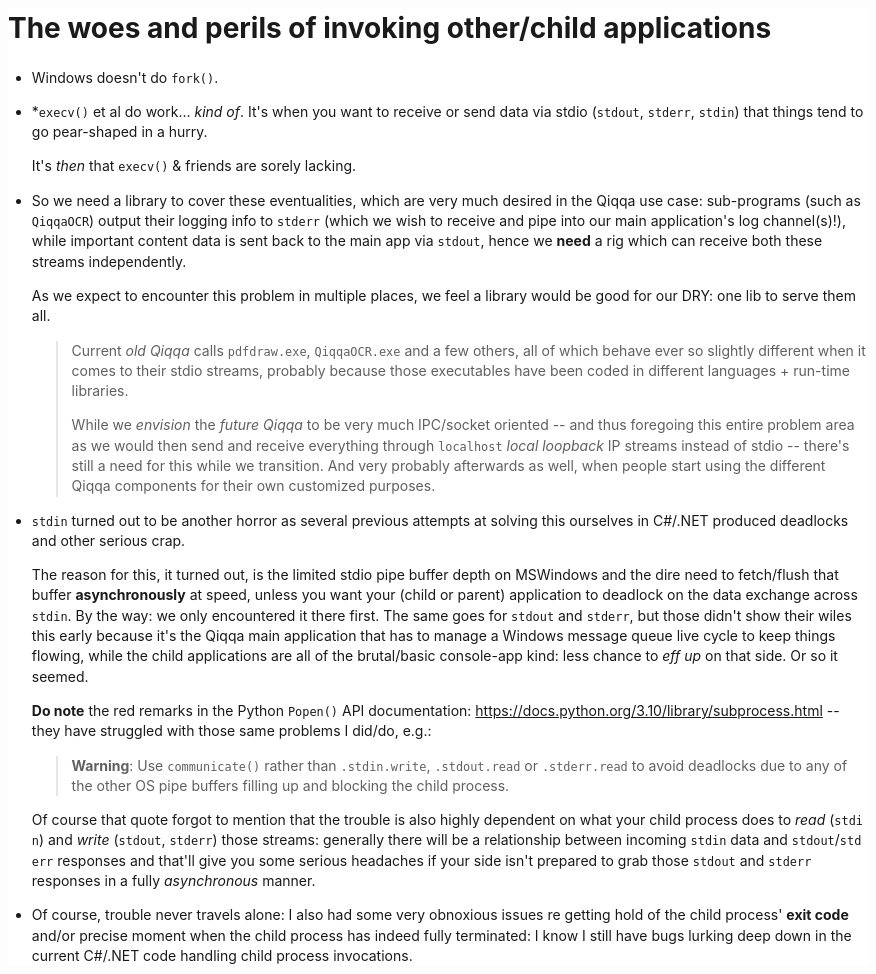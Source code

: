 # The woes and perils of invoking other/child applications

* Windows doesn't do `fork()`. 

* *`execv()` et al do work... *kind of*. It's when you want to receive or send data via stdio (`stdout`, `stderr`, `stdin`) that things tend to go pear-shaped in a hurry.

  It's *then* that `execv()` & friends are sorely lacking.
  
* So we need a library to cover these eventualities, which are very much desired in the Qiqqa use case: sub-programs (such as `QiqqaOCR`) output their logging info to `stderr` (which we wish to receive and pipe into our main application's log channel(s)!), while important content data is sent back to the main app via `stdout`, hence we **need** a rig which can receive both these streams independently.

  As we expect to encounter this problem in multiple places, we feel a library would be good for our DRY: one lib to serve them all.
  
  > Current *old Qiqqa* calls `pdfdraw.exe`, `QiqqaOCR.exe` and a few others, all of which behave ever so slightly different when it comes to their stdio streams, probably because those executables have been coded in different languages + run-time libraries.
  > 
  > While we *envision* the *future Qiqqa* to be very much IPC/socket oriented -- and thus foregoing this entire problem area as we would then send and receive everything through `localhost` *local loopback* IP streams instead of stdio -- there's still a need for this while we transition. And very probably afterwards as well, when people start using the different Qiqqa components for their own customized purposes.
  > 
  
* `stdin` turned out to be another horror as several previous attempts at solving this ourselves in C#/.NET produced deadlocks and other serious crap. 

  The reason for this, it turned out, is the limited stdio pipe buffer depth on MSWindows and the dire need to fetch/flush that buffer **asynchronously** at speed, unless you want your (child or parent) application to deadlock on the data exchange across `stdin`. By the way: we only encountered it there first. The same goes for `stdout` and `stderr`, but those didn't show their wiles this early because it's the Qiqqa main application that has to manage a Windows message queue live cycle to keep things flowing, while the child applications are all of the brutal/basic console-app kind: less chance to *eff up* on that side. Or so it seemed.
  
  **Do note** the red remarks in the Python `Popen()` API documentation: https://docs.python.org/3.10/library/subprocess.html -- they have struggled with those same problems I did/do, e.g.:
  
  > **Warning**: Use `communicate()` rather than `.stdin.write`, `.stdout.read` or `.stderr.read` to avoid deadlocks due to any of the other OS pipe buffers filling up and blocking the child process.

  Of course that quote forgot to mention that the trouble is also highly dependent on what your child process does to *read* (`stdin`) and *write* (`stdout`, `stderr`) those streams: generally there will be a relationship between incoming `stdin` data and `stdout`/`stderr` responses and that'll give you some serious headaches if your side isn't prepared to grab those `stdout` and `stderr` responses in a fully *asynchronous* manner.
  
* Of course, trouble never travels alone: I also had some very obnoxious issues re getting hold of the child process' **exit code** and/or precise moment when the child process has indeed fully terminated: I know I still have bugs lurking deep down in the current C#/.NET code handling child process invocations.
